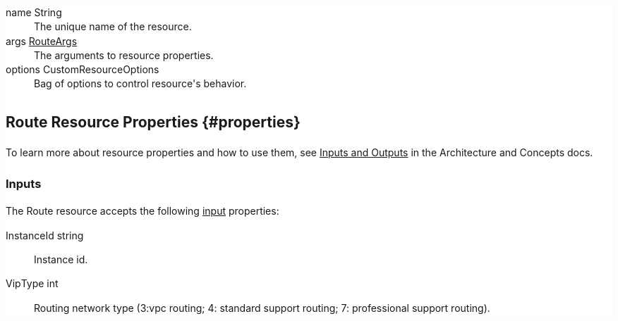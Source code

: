 </pulumi-choosable>
</div>

<div>
<pulumi-choosable type="language" values="java">

<dl class="resources-properties"><dt
        class="property-required" title="Required">
        <span>name</span>
        <span class="property-indicator"></span>
        <span class="property-type">String</span>
    </dt>
    <dd>The unique name of the resource.</dd><dt
        class="property-required" title="Required">
        <span>args</span>
        <span class="property-indicator"></span>
        <span class="property-type"><a href="#inputs">RouteArgs</a></span>
    </dt>
    <dd>The arguments to resource properties.</dd><dt
        class="property-optional" title="Optional">
        <span>options</span>
        <span class="property-indicator"></span>
        <span class="property-type">CustomResourceOptions</span>
    </dt>
    <dd>Bag of options to control resource&#39;s behavior.</dd></dl>

</pulumi-choosable>
</div>

## Route Resource Properties {#properties}

To learn more about resource properties and how to use them, see [Inputs and Outputs](/docs/intro/concepts/inputs-outputs) in the Architecture and Concepts docs.

### Inputs

The Route resource accepts the following [input](/docs/intro/concepts/inputs-outputs) properties:



<div>
<pulumi-choosable type="language" values="csharp">
<dl class="resources-properties"><dt class="property-required"
            title="Required">
        <span id="instanceid_csharp">
<a data-swiftype-name="resource-property" data-swiftype-type="text" href="#instanceid_csharp" style="color: inherit; text-decoration: inherit;">Instance<wbr>Id</a>
</span>
        <span class="property-indicator"></span>
        <span class="property-type">string</span>
    </dt>
    <dd><p>Instance id.</p>
</dd><dt class="property-required"
            title="Required">
        <span id="viptype_csharp">
<a data-swiftype-name="resource-property" data-swiftype-type="text" href="#viptype_csharp" style="color: inherit; text-decoration: inherit;">Vip<wbr>Type</a>
</span>
        <span class="property-indicator"></span>
        <span class="property-type">int</span>
    </dt>
    <dd><p>Routing network type (3:vpc routing; 4: standard support routing; 7: professional support routing).</p>
</dd><dt class="property-optional"
            title="Optional">
        <span id="accesstype_csharp">